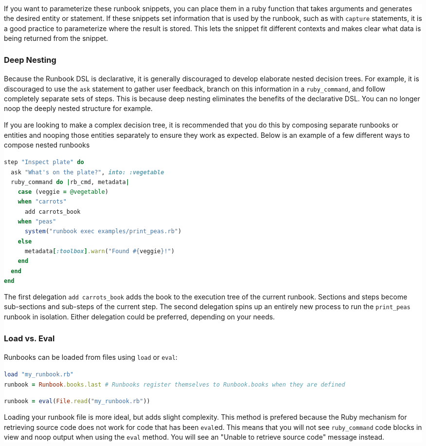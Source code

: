 If you want to parameterize these runbook snippets, you can place them in a ruby function that takes arguments and generates the desired entity or statement. If these snippets set information that is used by the runbook, such as with `capture` statements, it is a good practice to parameterize where the result is stored. This lets the snippet fit different contexts and makes clear what data is being returned from the snippet.

### Deep Nesting

Because the Runbook DSL is declarative, it is generally discouraged to develop elaborate nested decision trees. For example, it is discouraged to use the `ask` statement to gather user feedback, branch on this information in a `ruby_command`, and follow completely separate sets of steps. This is because deep nesting eliminates the benefits of the declarative DSL. You can no longer noop the deeply nested structure for example.

If you are looking to make a complex decision tree, it is recommended that you do this by composing separate runbooks or entities and nooping those entities separately to ensure they work as expected. Below is an example of a few different ways to compose nested runbooks

```ruby
step "Inspect plate" do
  ask "What's on the plate?", into: :vegetable
  ruby_command do |rb_cmd, metadata|
    case (veggie = @vegetable)
    when "carrots"
      add carrots_book
    when "peas"
      system("runbook exec examples/print_peas.rb")
    else
      metadata[:toolbox].warn("Found #{veggie}!")
    end
  end
end
```

The first delegation `add carrots_book` adds the book to the execution tree of the current runbook. Sections and steps become sub-sections and sub-steps of the current step. The second delegation spins up an entirely new process to run the `print_peas` runbook in isolation. Either delegation could be preferred, depending on your needs.

### Load vs. Eval

Runbooks can be loaded from files using `load` or `eval`:

```ruby
load "my_runbook.rb"
runbook = Runbook.books.last # Runbooks register themselves to Runbook.books when they are defined
```

```ruby
runbook = eval(File.read("my_runbook.rb"))
```

Loading your runbook file is more ideal, but adds slight complexity. This method is prefered because the Ruby mechanism for retrieving source code does not work for code that has been `eval`ed. This means that you will not see `ruby_command` code blocks in view and noop output when using the `eval` method. You will see an "Unable to retrieve source code" message instead.

